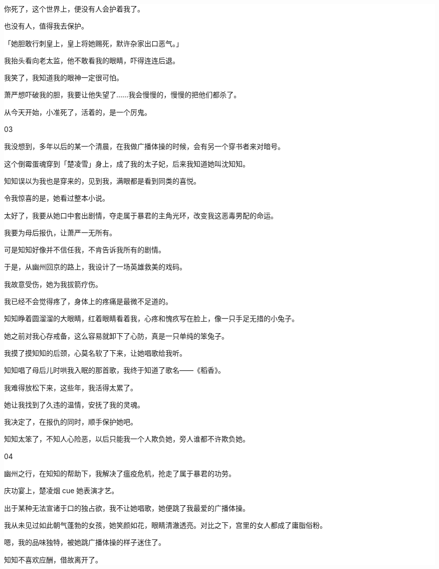 你死了，这个世界上，便没有人会护着我了。

也没有人，值得我去保护。

「她胆敢行刺皇上，皇上将她赐死，默许杂家出口恶气。」

我抬头看向老太监，他不敢看我的眼睛，吓得连连后退。

我笑了，我知道我的眼神一定很可怕。

萧严想吓破我的胆，我要让他失望了……我会慢慢的，慢慢的把他们都杀了。

从今天开始，小准死了，活着的，是一个厉鬼。

03

我没想到，多年以后的某一个清晨，在我做广播体操的时候，会有另一个穿书者来对暗号。

这个倒霉蛋魂穿到「楚凌雪」身上，成了我的太子妃，后来我知道她叫沈知知。

知知误以为我也是穿来的，见到我，满眼都是看到同类的喜悦。

令我惊喜的是，她看过整本小说。

太好了，我要从她口中套出剧情，夺走属于暴君的主角光环，改变我这恶毒男配的命运。

我要为母后报仇，让萧严一无所有。

可是知知好像并不信任我，不肯告诉我所有的剧情。

于是，从幽州回京的路上，我设计了一场英雄救美的戏码。

我故意受伤，她为我拔箭疗伤。

我已经不会觉得疼了，身体上的疼痛是最微不足道的。

知知睁着圆溜溜的大眼睛，红着眼睛看着我，心疼和愧疚写在脸上，像一只手足无措的小兔子。

她之前对我心存戒备，这么容易就卸下了心防，真是一只单纯的笨兔子。

我摸了摸知知的后颈，心莫名软了下来，让她唱歌给我听。

知知唱了母后儿时哄我入眠的那首歌，我终于知道了歌名——《稻香》。

我难得放松下来，这些年，我活得太累了。

她让我找到了久违的温情，安抚了我的灵魂。

我决定了，在报仇的同时，顺手保护她吧。

知知太笨了，不知人心险恶，以后只能我一个人欺负她，旁人谁都不许欺负她。

04

幽州之行，在知知的帮助下，我解决了瘟疫危机，抢走了属于暴君的功劳。

庆功宴上，楚凌烟 cue 她表演才艺。

出于某种无法宣诸于口的独占欲，我不让她唱歌，她便跳了我最爱的广播体操。

我从未见过如此朝气蓬勃的女孩，她笑颜如花，眼睛清澈透亮。对比之下，宫里的女人都成了庸脂俗粉。

嗯，我的品味独特，被她跳广播体操的样子迷住了。

知知不喜欢应酬，借故离开了。
